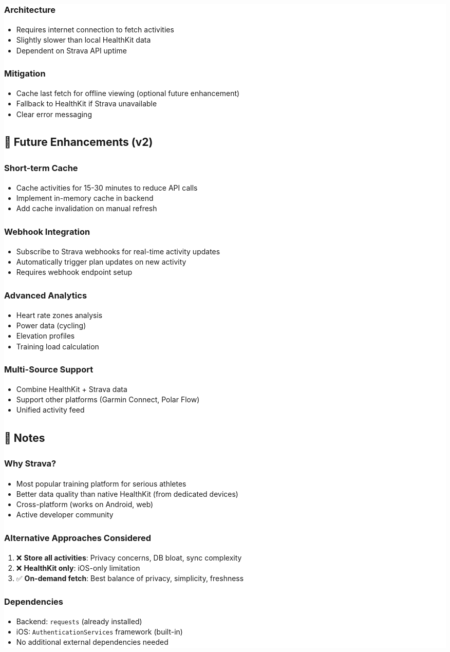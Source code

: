 ### Architecture
- Requires internet connection to fetch activities
- Slightly slower than local HealthKit data
- Dependent on Strava API uptime

### Mitigation
- Cache last fetch for offline viewing (optional future enhancement)
- Fallback to HealthKit if Strava unavailable
- Clear error messaging

## 🔄 Future Enhancements (v2)

### Short-term Cache
- Cache activities for 15-30 minutes to reduce API calls
- Implement in-memory cache in backend
- Add cache invalidation on manual refresh

### Webhook Integration
- Subscribe to Strava webhooks for real-time activity updates
- Automatically trigger plan updates on new activity
- Requires webhook endpoint setup

### Advanced Analytics
- Heart rate zones analysis
- Power data (cycling)
- Elevation profiles
- Training load calculation

### Multi-Source Support
- Combine HealthKit + Strava data
- Support other platforms (Garmin Connect, Polar Flow)
- Unified activity feed

## 📝 Notes

### Why Strava?
- Most popular training platform for serious athletes
- Better data quality than native HealthKit (from dedicated devices)
- Cross-platform (works on Android, web)
- Active developer community

### Alternative Approaches Considered
1. ❌ **Store all activities**: Privacy concerns, DB bloat, sync complexity
2. ❌ **HealthKit only**: iOS-only limitation
3. ✅ **On-demand fetch**: Best balance of privacy, simplicity, freshness

### Dependencies
- Backend: `requests` (already installed)
- iOS: `AuthenticationServices` framework (built-in)
- No additional external dependencies needed
